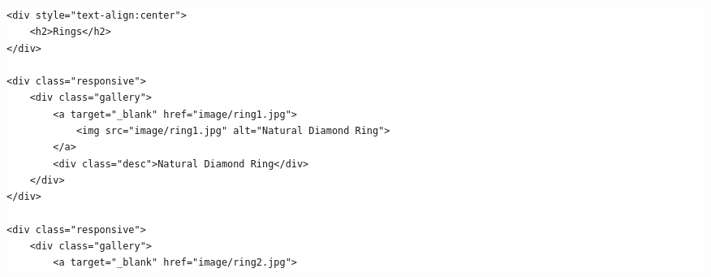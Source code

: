     <div style="text-align:center">
        <h2>Rings</h2>
    </div>

    <div class="responsive">
        <div class="gallery">
            <a target="_blank" href="image/ring1.jpg">
                <img src="image/ring1.jpg" alt="Natural Diamond Ring">
            </a>
            <div class="desc">Natural Diamond Ring</div>
        </div>
    </div>

    <div class="responsive">
        <div class="gallery">
            <a target="_blank" href="image/ring2.jpg">